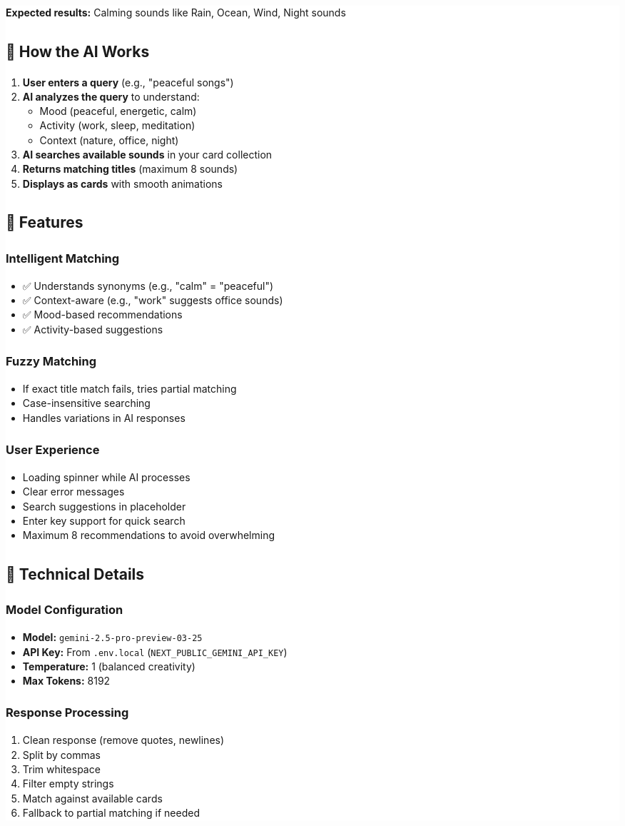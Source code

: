 **Expected results:** Calming sounds like Rain, Ocean, Wind, Night sounds

## 🤖 How the AI Works

1. **User enters a query** (e.g., "peaceful songs")
2. **AI analyzes the query** to understand:
   - Mood (peaceful, energetic, calm)
   - Activity (work, sleep, meditation)
   - Context (nature, office, night)
3. **AI searches available sounds** in your card collection
4. **Returns matching titles** (maximum 8 sounds)
5. **Displays as cards** with smooth animations

## 🎨 Features

### Intelligent Matching
- ✅ Understands synonyms (e.g., "calm" = "peaceful")
- ✅ Context-aware (e.g., "work" suggests office sounds)
- ✅ Mood-based recommendations
- ✅ Activity-based suggestions

### Fuzzy Matching
- If exact title match fails, tries partial matching
- Case-insensitive searching
- Handles variations in AI responses

### User Experience
- Loading spinner while AI processes
- Clear error messages
- Search suggestions in placeholder
- Enter key support for quick search
- Maximum 8 recommendations to avoid overwhelming

## 🔧 Technical Details

### Model Configuration
- **Model:** `gemini-2.5-pro-preview-03-25`
- **API Key:** From `.env.local` (`NEXT_PUBLIC_GEMINI_API_KEY`)
- **Temperature:** 1 (balanced creativity)
- **Max Tokens:** 8192

### Response Processing
1. Clean response (remove quotes, newlines)
2. Split by commas
3. Trim whitespace
4. Filter empty strings
5. Match against available cards
6. Fallback to partial matching if needed
